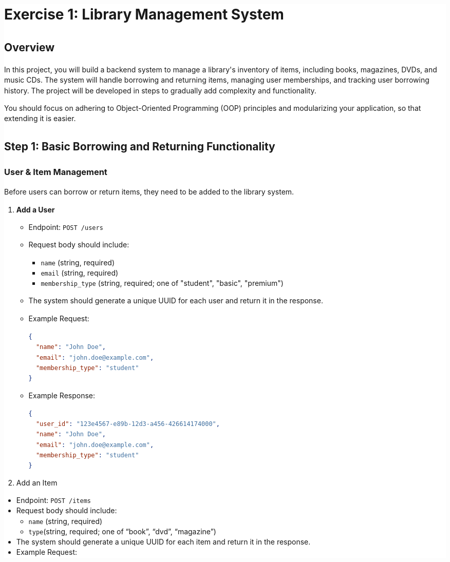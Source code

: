 # Exercise 1: Library Management System

## Overview

In this project, you will build a backend system to manage a library's inventory of items, including books, magazines, DVDs, and music CDs. The system will handle borrowing and returning items, managing user memberships, and tracking user borrowing history. The project will be developed in steps to gradually add complexity and functionality.

You should focus on adhering to Object-Oriented Programming (OOP) principles and modularizing your application, so that extending it is easier.

## Step 1: Basic Borrowing and Returning Functionality

### User & Item Management

Before users can borrow or return items, they need to be added to the library system.

1. **Add a User**
    - Endpoint: `POST /users`
    - Request body should include:
        - `name` (string, required)
        - `email` (string, required)
        - `membership_type` (string, required; one of "student", "basic", "premium")
    - The system should generate a unique UUID for each user and return it in the response.
    - Example Request:
        
        ```json
        {
          "name": "John Doe",
          "email": "john.doe@example.com",
          "membership_type": "student"
        }
        ```
        
    - Example Response:
        
        ```json
        {
          "user_id": "123e4567-e89b-12d3-a456-426614174000",
          "name": "John Doe",
          "email": "john.doe@example.com",
          "membership_type": "student"
        }
        ```
        
2. Add an Item
- Endpoint: `POST /items`
- Request body should include:
    - `name` (string, required)
    - `type`(string, required; one of “book”, “dvd”, “magazine”)
- The system should generate a unique UUID for each item and return it in the response.
- Example Request:
    